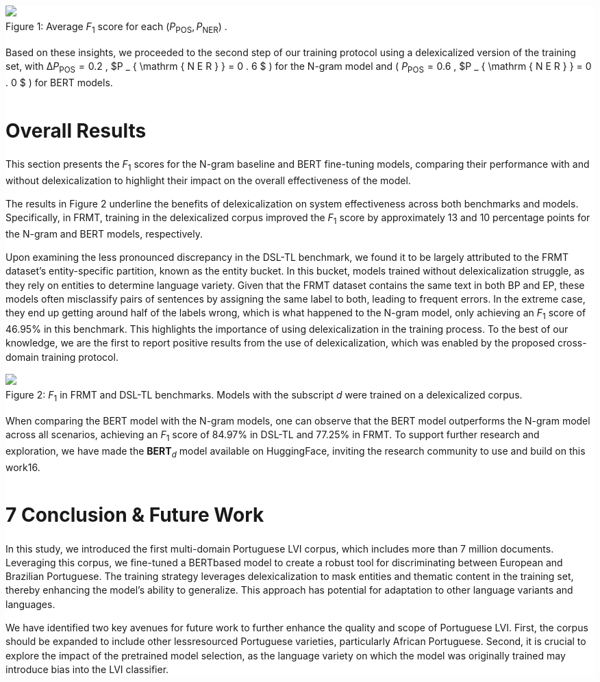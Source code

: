 ![](images/464dd0d4660d24043128e38a5a9f1d7f1ad7ba586eda336fbd8d3b2e19fb19f0.jpg)  
Figure 1: Average $F _ { 1 }$ score for each $( P _ { \mathrm { P O S } } , P _ { \mathrm { N E R } } )$ .

Based on these insights, we proceeded to the second step of our training protocol using a delexicalized version of the training set, with $\mathrm { \Delta } P _ { \mathrm { P O S } } = 0 . 2$ , $P _ { \mathrm { N E R } } = 0 . 6 \$ ) for the N-gram model and ( $P _ { \mathrm { P O S } } = 0 . 6$ , $P _ { \mathrm { N E R } } = 0 . 0 \$ ) for BERT models.

# Overall Results

This section presents the $F _ { 1 }$ scores for the N-gram baseline and BERT fine-tuning models, comparing their performance with and without delexicalization to highlight their impact on the overall effectiveness of the model.

The results in Figure 2 underline the benefits of delexicalization on system effectiveness across both benchmarks and models. Specifically, in FRMT, training in the delexicalized corpus improved the $F _ { 1 }$ score by approximately 13 and 10 percentage points for the N-gram and BERT models, respectively.

Upon examining the less pronounced discrepancy in the DSL-TL benchmark, we found it to be largely attributed to the FRMT dataset’s entity-specific partition, known as the entity bucket. In this bucket, models trained without delexicalization struggle, as they rely on entities to determine language variety. Given that the FRMT dataset contains the same text in both BP and EP, these models often misclassify pairs of sentences by assigning the same label to both, leading to frequent errors. In the extreme case, they end up getting around half of the labels wrong, which is what happened to the N-gram model, only achieving an $F _ { 1 }$ score of $4 6 . 9 5 \%$ in this benchmark. This highlights the importance of using delexicalization in the training process. To the best of our knowledge, we are the first to report positive results from the use of delexicalization, which was enabled by the proposed cross-domain training protocol.

![](images/c7e85fa2b6cd9417ae05dbabecbd6646d9a8de4b542ac3b1fa60b9f5bee843b8.jpg)  
Figure 2: $F _ { 1 }$ in FRMT and DSL-TL benchmarks. Models with the subscript $d$ were trained on a delexicalized corpus.

When comparing the BERT model with the N-gram models, one can observe that the BERT model outperforms the N-gram model across all scenarios, achieving an $F _ { 1 }$ score of $8 4 . 9 7 \%$ in DSL-TL and $7 7 . 2 5 \%$ in FRMT. To support further research and exploration, we have made the $\mathbf { B E R T } _ { d }$ model available on HuggingFace, inviting the research community to use and build on this work16.

# 7 Conclusion & Future Work

In this study, we introduced the first multi-domain Portuguese LVI corpus, which includes more than 7 million documents. Leveraging this corpus, we fine-tuned a BERTbased model to create a robust tool for discriminating between European and Brazilian Portuguese. The training strategy leverages delexicalization to mask entities and thematic content in the training set, thereby enhancing the model’s ability to generalize. This approach has potential for adaptation to other language variants and languages.

We have identified two key avenues for future work to further enhance the quality and scope of Portuguese LVI. First, the corpus should be expanded to include other lessresourced Portuguese varieties, particularly African Portuguese. Second, it is crucial to explore the impact of the pretrained model selection, as the language variety on which the model was originally trained may introduce bias into the LVI classifier.